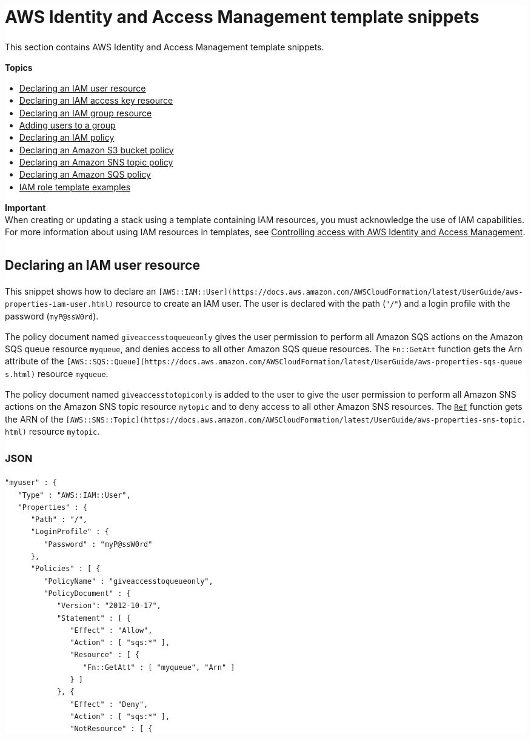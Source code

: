 # AWS Identity and Access Management template snippets<a name="quickref-iam"></a>

This section contains AWS Identity and Access Management template snippets\.

**Topics**
+ [Declaring an IAM user resource](#scenario-iam-user)
+ [Declaring an IAM access key resource](#scenario-iam-accesskey)
+ [Declaring an IAM group resource](#scenario-iam-group)
+ [Adding users to a group](#scenario-iam-addusertogroup)
+ [Declaring an IAM policy](#scenario-iam-policy)
+ [Declaring an Amazon S3 bucket policy](#scenario-bucket-policy)
+ [Declaring an Amazon SNS topic policy](#scenario-sns-policy)
+ [Declaring an Amazon SQS policy](#scenario-sqs-policy)
+ [IAM role template examples](#scenarios-iamroles)

**Important**  
When creating or updating a stack using a template containing IAM resources, you must acknowledge the use of IAM capabilities\. For more information about using IAM resources in templates, see [Controlling access with AWS Identity and Access Management](using-iam-template.md)\.

## Declaring an IAM user resource<a name="scenario-iam-user"></a>

This snippet shows how to declare an `[AWS::IAM::User](https://docs.aws.amazon.com/AWSCloudFormation/latest/UserGuide/aws-properties-iam-user.html)` resource to create an IAM user\. The user is declared with the path \(`"/"`\) and a login profile with the password \(`myP@ssW0rd`\)\.

The policy document named `giveaccesstoqueueonly` gives the user permission to perform all Amazon SQS actions on the Amazon SQS queue resource `myqueue`, and denies access to all other Amazon SQS queue resources\. The `Fn::GetAtt` function gets the Arn attribute of the `[AWS::SQS::Queue](https://docs.aws.amazon.com/AWSCloudFormation/latest/UserGuide/aws-properties-sqs-queues.html)` resource `myqueue`\.

The policy document named `giveaccesstotopiconly` is added to the user to give the user permission to perform all Amazon SNS actions on the Amazon SNS topic resource `mytopic` and to deny access to all other Amazon SNS resources\. The [`Ref`](intrinsic-function-reference-ref.md) function gets the ARN of the `[AWS::SNS::Topic](https://docs.aws.amazon.com/AWSCloudFormation/latest/UserGuide/aws-properties-sns-topic.html)` resource `mytopic`\.

### JSON<a name="quickref-iam-example-1.json"></a>

```
"myuser" : {
   "Type" : "AWS::IAM::User",
   "Properties" : {
      "Path" : "/",
      "LoginProfile" : {
         "Password" : "myP@ssW0rd"
      },
      "Policies" : [ {
         "PolicyName" : "giveaccesstoqueueonly",
         "PolicyDocument" : {
            "Version": "2012-10-17",
            "Statement" : [ {
               "Effect" : "Allow",
               "Action" : [ "sqs:*" ],
               "Resource" : [ {
                  "Fn::GetAtt" : [ "myqueue", "Arn" ]
               } ]
            }, {
               "Effect" : "Deny",
               "Action" : [ "sqs:*" ],
               "NotResource" : [ {
```